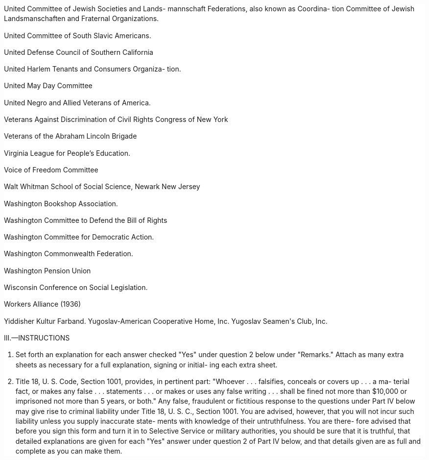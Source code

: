 United Committee of Jewish Societies and Lands-
mannschaft Federations, also known as Coordina-
tion Committee of Jewish Landsmanschaften and
Fraternal Organizations.

United Committee of South Slavic Americans.

United Defense Council of Southern California

United Harlem Tenants and Consumers Organiza-
tion.

United May Day Committee

United Negro and Allied Veterans of America.

Veterans Against Discrimination of Civil Rights
Congress of New York

Veterans of the Abraham Lincoln Brigade

Virginia League for People’s Education.

Voice of Freedom Committee

Walt Whitman School of Social Science, Newark
New Jersey

Washington Bookshop Association.

Washington Committee to Defend the Bill of Rights

Washington Committee for Democratic Action.

Washington Commonwealth Federation.

Washington Pension Union

Wisconsin Conference on Social Legislation.

Workers Alliance (1936)

Yiddisher Kultur Farband.
Yugoslav-American Cooperative Home, Inc.
Yugoslav Seamen's Club, Inc.

III.—INSTRUCTIONS

1. Set forth an explanation for each answer checked "Yes"
under question 2 below under "Remarks." Attach as many
extra sheets as necessary for a full explanation, signing or initial-
ing each extra sheet.

2. Title 18, U. S. Code, Section 1001, provides, in pertinent
part: "Whoever . . . falsifies, conceals or covers up . . . a ma-
terial fact, or makes any false . . . statements . . . or makes
or uses any false writing . . . shall be fined not more than
$10,000 or imprisoned not more than 5 years, or both." Any
false, fraudulent or fictitious response to the questions under Part
IV below may give rise to criminal liability under Title 18,
U. S. C., Section 1001. You are advised, however, that you
will not incur such liability unless you supply inaccurate state-
ments with knowledge of their untruthfulness. You are there-
fore advised that before you sign this form and turn it in to
Selective Service or military authorities, you should be sure that
it is truthful, that detailed explanations are given for each "Yes"
answer under question 2 of Part IV below, and that details given
are as full and complete as you can make them.
